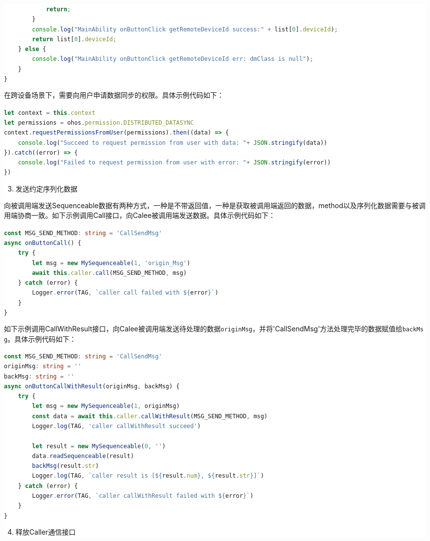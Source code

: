 ```ts
            return;
        }
        console.log("MainAbility onButtonClick getRemoteDeviceId success:" + list[0].deviceId);
        return list[0].deviceId;
    } else {
        console.log("MainAbility onButtonClick getRemoteDeviceId err: dmClass is null");
    }
}
```
在跨设备场景下，需要向用户申请数据同步的权限。具体示例代码如下：
```ts
let context = this.context
let permissions = ohos.permission.DISTRIBUTED_DATASYNC
context.requestPermissionsFromUser(permissions).then((data) => {
    console.log("Succeed to request permission from user with data: "+ JSON.stringify(data))
}).catch((error) => {
    console.log("Failed to request permission from user with error: "+ JSON.stringify(error))
})
```
3. 发送约定序列化数据

向被调用端发送Sequenceable数据有两种方式，一种是不带返回值，一种是获取被调用端返回的数据，method以及序列化数据需要与被调用端协商一致。如下示例调用Call接口，向Calee被调用端发送数据。具体示例代码如下：
```ts
const MSG_SEND_METHOD: string = 'CallSendMsg'
async onButtonCall() {
    try {
        let msg = new MySequenceable(1, 'origin_Msg')
        await this.caller.call(MSG_SEND_METHOD, msg)
    } catch (error) {
        Logger.error(TAG, `caller call failed with ${error}`)
    }
}
```

如下示例调用CallWithResult接口，向Calee被调用端发送待处理的数据`originMsg`，并将'CallSendMsg'方法处理完毕的数据赋值给`backMsg`。具体示例代码如下：
```ts
const MSG_SEND_METHOD: string = 'CallSendMsg'
originMsg: string = ''
backMsg: string = ''
async onButtonCallWithResult(originMsg, backMsg) {
    try {
        let msg = new MySequenceable(1, originMsg)
        const data = await this.caller.callWithResult(MSG_SEND_METHOD, msg)
        Logger.log(TAG, 'caller callWithResult succeed')

        let result = new MySequenceable(0, '')
        data.readSequenceable(result)
        backMsg(result.str)
        Logger.log(TAG, `caller result is [${result.num}, ${result.str}]`)
    } catch (error) {
        Logger.error(TAG, `caller callWithResult failed with ${error}`)
    }
}
```
4. 释放Caller通信接口
